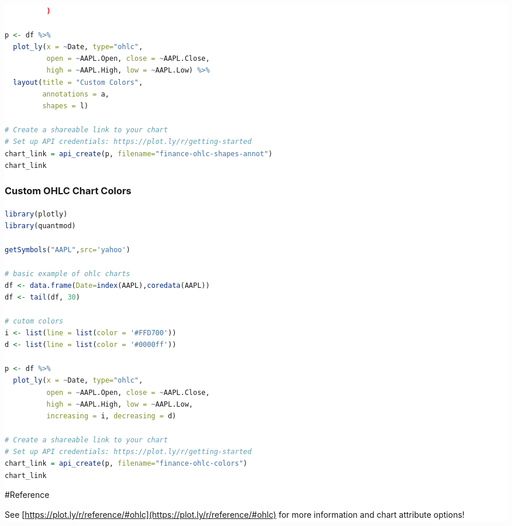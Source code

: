 ```r
          )

p <- df %>%
  plot_ly(x = ~Date, type="ohlc",
          open = ~AAPL.Open, close = ~AAPL.Close,
          high = ~AAPL.High, low = ~AAPL.Low) %>%
  layout(title = "Custom Colors",
         annotations = a,
         shapes = l)

# Create a shareable link to your chart
# Set up API credentials: https://plot.ly/r/getting-started
chart_link = api_create(p, filename="finance-ohlc-shapes-annot")
chart_link
```

<iframe src="https://plot.ly/~RPlotBot/4301.embed" width="800" height="600" id="igraph" scrolling="no" seamless="seamless" frameBorder="0"> </iframe>

### Custom OHLC Chart Colors


```r
library(plotly)
library(quantmod)

getSymbols("AAPL",src='yahoo')

# basic example of ohlc charts
df <- data.frame(Date=index(AAPL),coredata(AAPL))
df <- tail(df, 30)

# cutom colors
i <- list(line = list(color = '#FFD700'))
d <- list(line = list(color = '#0000ff'))

p <- df %>%
  plot_ly(x = ~Date, type="ohlc",
          open = ~AAPL.Open, close = ~AAPL.Close,
          high = ~AAPL.High, low = ~AAPL.Low,
          increasing = i, decreasing = d)

# Create a shareable link to your chart
# Set up API credentials: https://plot.ly/r/getting-started
chart_link = api_create(p, filename="finance-ohlc-colors")
chart_link
```

<iframe src="https://plot.ly/~RPlotBot/4303.embed" width="800" height="600" id="igraph" scrolling="no" seamless="seamless" frameBorder="0"> </iframe>

#Reference

See [https://plot.ly/r/reference/#ohlc](https://plot.ly/r/reference/#ohlc) for more information and chart attribute options!
